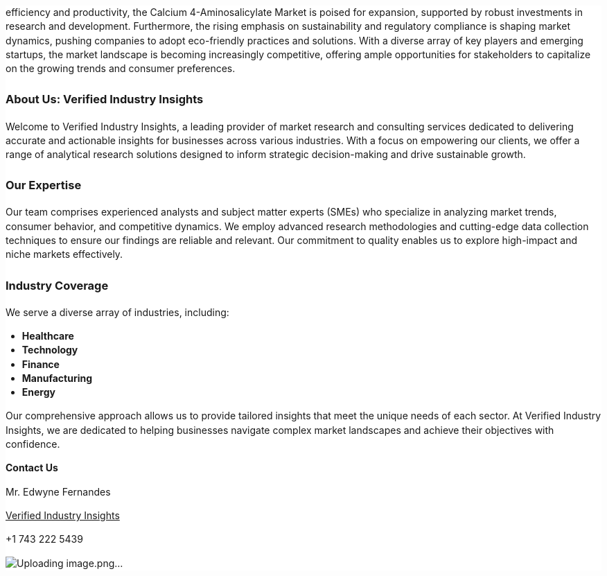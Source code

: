efficiency and productivity, the Calcium 4-Aminosalicylate Market is poised for expansion, supported by robust investments in research and development. Furthermore, the rising emphasis on sustainability and regulatory compliance is shaping market dynamics, pushing companies to adopt eco-friendly practices and solutions. With a diverse array of key players and emerging startups, the market landscape is becoming increasingly competitive, offering ample opportunities for stakeholders to capitalize on the growing trends and consumer preferences.</p><h3>About Us: Verified Industry Insights</h3><p>Welcome to Verified Industry Insights, a leading provider of market research and consulting services dedicated to delivering accurate and actionable insights for businesses across various industries. With a focus on empowering our clients, we offer a range of analytical research solutions designed to inform strategic decision-making and drive sustainable growth.</p><h3>Our Expertise</h3><p>Our team comprises experienced analysts and subject matter experts (SMEs) who specialize in analyzing market trends, consumer behavior, and competitive dynamics. We employ advanced research methodologies and cutting-edge data collection techniques to ensure our findings are reliable and relevant. Our commitment to quality enables us to explore high-impact and niche markets effectively.</p><h3>Industry Coverage</h3><p>We serve a diverse array of industries, including:</p><ul><li><strong>Healthcare</strong></li><li><strong>Technology</strong></li><li><strong>Finance</strong></li><li><strong>Manufacturing</strong></li><li><strong>Energy</strong></li></ul><p>Our comprehensive approach allows us to provide tailored insights that meet the unique needs of each sector. At Verified Industry Insights, we are dedicated to helping businesses navigate complex market landscapes and achieve their objectives with confidence.</p><p><strong>Contact Us</strong></p><p>Mr. Edwyne Fernandes</p><p><a href="https://www.verifiedindustryinsights.com/">Verified Industry Insights</a></p><p>+1 743 222 5439</p>
![Uploading image.png…]()
